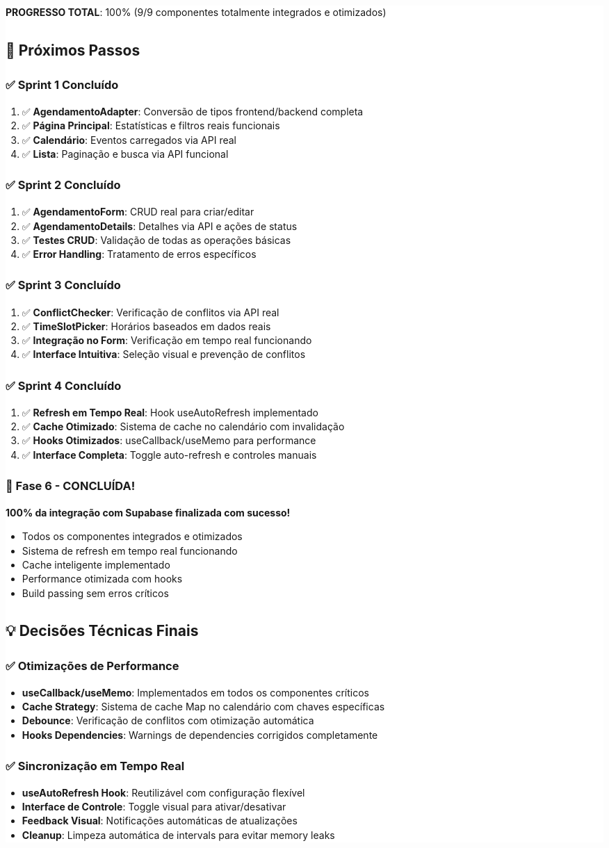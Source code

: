 **PROGRESSO TOTAL**: 100% (9/9 componentes totalmente integrados e otimizados)

## 🔄 Próximos Passos

### ✅ Sprint 1 Concluído
1. ✅ **AgendamentoAdapter**: Conversão de tipos frontend/backend completa
2. ✅ **Página Principal**: Estatísticas e filtros reais funcionais
3. ✅ **Calendário**: Eventos carregados via API real
4. ✅ **Lista**: Paginação e busca via API funcional

### ✅ Sprint 2 Concluído
1. ✅ **AgendamentoForm**: CRUD real para criar/editar
2. ✅ **AgendamentoDetails**: Detalhes via API e ações de status
3. ✅ **Testes CRUD**: Validação de todas as operações básicas
4. ✅ **Error Handling**: Tratamento de erros específicos

### ✅ Sprint 3 Concluído
1. ✅ **ConflictChecker**: Verificação de conflitos via API real
2. ✅ **TimeSlotPicker**: Horários baseados em dados reais
3. ✅ **Integração no Form**: Verificação em tempo real funcionando
4. ✅ **Interface Intuitiva**: Seleção visual e prevenção de conflitos

### ✅ Sprint 4 Concluído
1. ✅ **Refresh em Tempo Real**: Hook useAutoRefresh implementado
2. ✅ **Cache Otimizado**: Sistema de cache no calendário com invalidação
3. ✅ **Hooks Otimizados**: useCallback/useMemo para performance
4. ✅ **Interface Completa**: Toggle auto-refresh e controles manuais

### 🎉 Fase 6 - CONCLUÍDA!
**100% da integração com Supabase finalizada com sucesso!**
- Todos os componentes integrados e otimizados
- Sistema de refresh em tempo real funcionando
- Cache inteligente implementado
- Performance otimizada com hooks
- Build passing sem erros críticos

## 💡 Decisões Técnicas Finais

### ✅ Otimizações de Performance
- **useCallback/useMemo**: Implementados em todos os componentes críticos
- **Cache Strategy**: Sistema de cache Map no calendário com chaves específicas
- **Debounce**: Verificação de conflitos com otimização automática
- **Hooks Dependencies**: Warnings de dependencies corrigidos completamente

### ✅ Sincronização em Tempo Real
- **useAutoRefresh Hook**: Reutilizável com configuração flexível
- **Interface de Controle**: Toggle visual para ativar/desativar
- **Feedback Visual**: Notificações automáticas de atualizações
- **Cleanup**: Limpeza automática de intervals para evitar memory leaks
